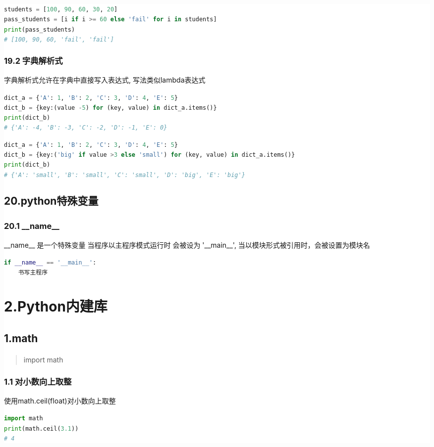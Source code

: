 ```py
students = [100, 90, 60, 30, 20]
pass_students = [i if i >= 60 else 'fail' for i in students]
print(pass_students)
# [100, 90, 60, 'fail', 'fail']
```



### 19.2 字典解析式

字典解析式允许在字典中直接写入表达式, 写法类似lambda表达式

```py
dict_a = {'A': 1, 'B': 2, 'C': 3, 'D': 4, 'E': 5}
dict_b = {key:(value -5) for (key, value) in dict_a.items()}
print(dict_b)
# {'A': -4, 'B': -3, 'C': -2, 'D': -1, 'E': 0}
```

```py
dict_a = {'A': 1, 'B': 2, 'C': 3, 'D': 4, 'E': 5}
dict_b = {key:('big' if value >3 else 'small') for (key, value) in dict_a.items()}
print(dict_b)
# {'A': 'small', 'B': 'small', 'C': 'small', 'D': 'big', 'E': 'big'}
```

## 20.python特殊变量

### 20.1 \_\_name\_\_

\_\_name\_\_ 是一个特殊变量 当程序以主程序模式运行时 会被设为 '\_\_main\_\_', 当以模块形式被引用时，会被设置为模块名

```py
if __name__ == '__main__':
    书写主程序
```







# 2.Python内建库	

## 1.math

> import math

###  1.1 对小数向上取整

使用math.ceil(float)对小数向上取整

```python
import math
print(math.ceil(3.1))
# 4
```
